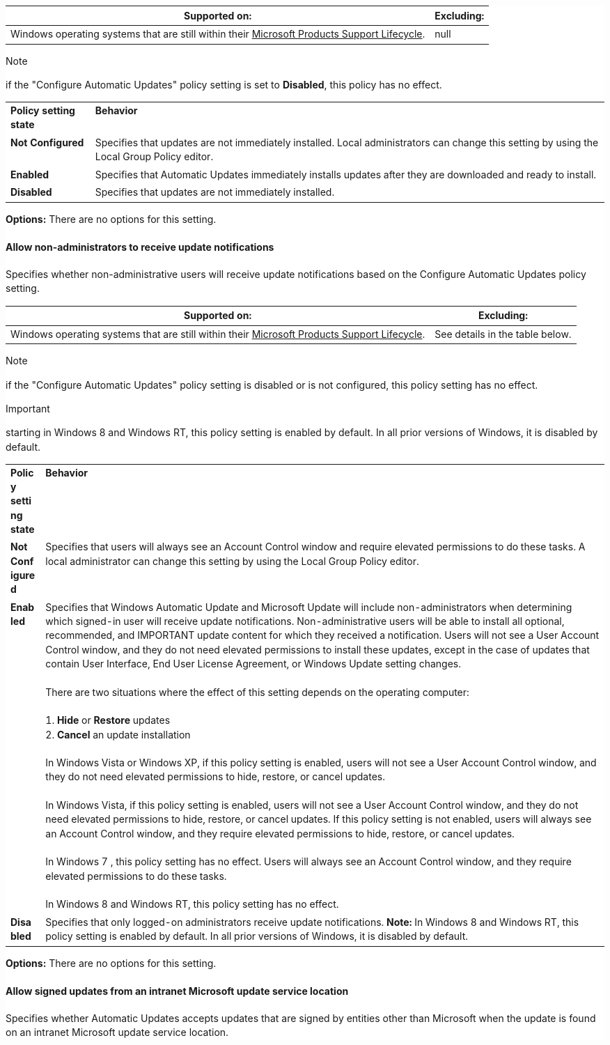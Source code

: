 |Supported on:|Excluding:|
|---------|-------|
|Windows operating systems that are still within their [Microsoft Products Support Lifecycle](http://support.microsoft.com/gp/lifeselect).|null|

> [!NOTE]
> if the "Configure Automatic Updates" policy setting is set to **Disabled**, this policy has no effect.

|||
|-|-|
|**Policy setting state**|**Behavior**|
|**Not Configured**|Specifies that updates are not immediately installed. Local administrators can change this setting by using the Local Group Policy editor.|
|**Enabled**|Specifies that Automatic Updates immediately installs updates after they are downloaded and ready to install.|
|**Disabled**|Specifies that updates are not immediately installed.|

**Options:** There are no options for this setting.

#### <a name="BKMK_comp2"></a>Allow non-administrators to receive update notifications
Specifies whether non-administrative users will receive update notifications based on the Configure Automatic Updates policy setting.

|Supported on:|Excluding:|
|---------|-------|
|Windows operating systems that are still within their [Microsoft Products Support Lifecycle](http://support.microsoft.com/gp/lifeselect).|See details in the table below.|

> [!NOTE]
> if the "Configure Automatic Updates" policy setting is disabled or is not configured, this policy setting has no effect.

> [!IMPORTANT]
> starting in Windows 8 and Windows RT, this policy setting is enabled by default. In all prior versions of Windows, it is disabled by default.

|||
|-|-|
|**Policy setting state**|**Behavior**|
|**Not Configured**|Specifies that users will always see an Account Control window and require elevated permissions to do these tasks. A local administrator can change this setting by using the Local Group Policy editor.|
|**Enabled**|Specifies that Windows Automatic Update and Microsoft Update will include non-administrators when determining which signed-in user will receive update notifications. Non-administrative users will be able to install all optional, recommended, and IMPORTANT update content for which they received a notification. Users will not see a User Account Control window, and they do not need elevated permissions to install these updates, except in the case of updates that contain User Interface, End User License Agreement, or Windows Update setting changes.<br /><br />There are two situations where the effect of this setting depends on the operating computer:<br /><br />1.  **Hide** or **Restore** updates<br />2.  **Cancel** an update installation<br /><br />In Windows Vista or Windows XP, if this policy setting is enabled, users will not see a User Account Control window, and they do not need elevated permissions to hide, restore, or cancel updates.<br /><br />In Windows Vista, if this policy setting is enabled, users will not see a User Account Control window, and they do not need elevated permissions to hide, restore, or cancel updates. If this policy setting is not enabled, users will always see an Account Control window, and they require elevated permissions to hide, restore, or cancel updates.<br /><br />In  Windows 7 , this policy setting has no effect. Users will always see an Account Control window, and they require elevated permissions to do these tasks.<br /><br />In Windows 8 and Windows RT, this policy setting has no effect.|
|**Disabled**|Specifies that only logged-on administrators receive update notifications. **Note:** In Windows 8 and Windows RT, this policy setting is enabled by default. In all prior versions of Windows, it is disabled by default.|

**Options:** There are no options for this setting.

#### <a name="BKMK_comp3"></a>Allow signed updates from an intranet Microsoft update service location
Specifies whether Automatic Updates accepts updates that are signed by entities other than Microsoft when the update is found on an intranet Microsoft update service location.
